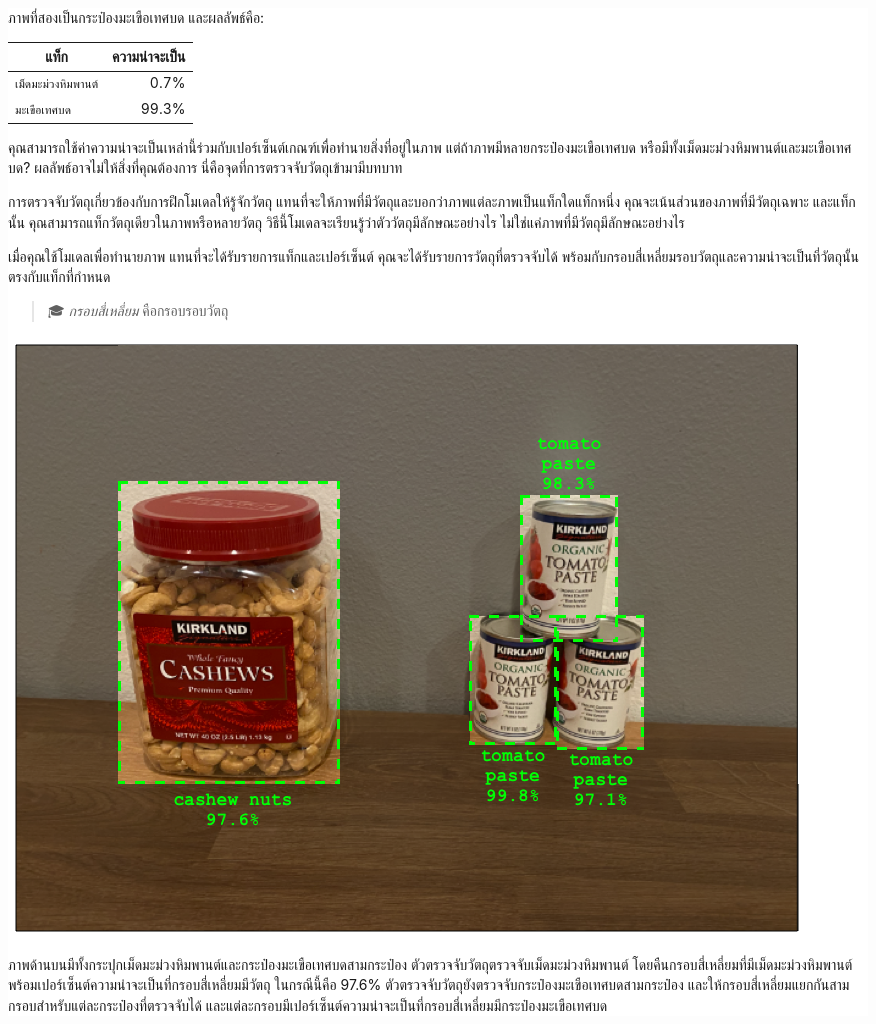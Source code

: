 ภาพที่สองเป็นกระป๋องมะเขือเทศบด และผลลัพธ์คือ:

| แท็ก            | ความน่าจะเป็น |
| -------------- | ----------: |
| `เม็ดมะม่วงหิมพานต์`  | 0.7%        |
| `มะเขือเทศบด` | 99.3%       |

คุณสามารถใช้ค่าความน่าจะเป็นเหล่านี้ร่วมกับเปอร์เซ็นต์เกณฑ์เพื่อทำนายสิ่งที่อยู่ในภาพ แต่ถ้าภาพมีหลายกระป๋องมะเขือเทศบด หรือมีทั้งเม็ดมะม่วงหิมพานต์และมะเขือเทศบด? ผลลัพธ์อาจไม่ให้สิ่งที่คุณต้องการ นี่คือจุดที่การตรวจจับวัตถุเข้ามามีบทบาท

การตรวจจับวัตถุเกี่ยวข้องกับการฝึกโมเดลให้รู้จักวัตถุ แทนที่จะให้ภาพที่มีวัตถุและบอกว่าภาพแต่ละภาพเป็นแท็กใดแท็กหนึ่ง คุณจะเน้นส่วนของภาพที่มีวัตถุเฉพาะ และแท็กนั้น คุณสามารถแท็กวัตถุเดียวในภาพหรือหลายวัตถุ วิธีนี้โมเดลจะเรียนรู้ว่าตัววัตถุมีลักษณะอย่างไร ไม่ใช่แค่ภาพที่มีวัตถุมีลักษณะอย่างไร

เมื่อคุณใช้โมเดลเพื่อทำนายภาพ แทนที่จะได้รับรายการแท็กและเปอร์เซ็นต์ คุณจะได้รับรายการวัตถุที่ตรวจจับได้ พร้อมกับกรอบสี่เหลี่ยมรอบวัตถุและความน่าจะเป็นที่วัตถุนั้นตรงกับแท็กที่กำหนด

> 🎓 *กรอบสี่เหลี่ยม* คือกรอบรอบวัตถุ

![การตรวจจับวัตถุของเม็ดมะม่วงหิมพานต์และมะเขือเทศบด](../../../../../translated_images/object-detector-cashews-tomato.1af7c26686b4db0e709754aeb196f4e73271f54e2085db3bcccb70d4a0d84d97.th.png)

ภาพด้านบนมีทั้งกระปุกเม็ดมะม่วงหิมพานต์และกระป๋องมะเขือเทศบดสามกระป๋อง ตัวตรวจจับวัตถุตรวจจับเม็ดมะม่วงหิมพานต์ โดยคืนกรอบสี่เหลี่ยมที่มีเม็ดมะม่วงหิมพานต์พร้อมเปอร์เซ็นต์ความน่าจะเป็นที่กรอบสี่เหลี่ยมมีวัตถุ ในกรณีนี้คือ 97.6% ตัวตรวจจับวัตถุยังตรวจจับกระป๋องมะเขือเทศบดสามกระป๋อง และให้กรอบสี่เหลี่ยมแยกกันสามกรอบสำหรับแต่ละกระป๋องที่ตรวจจับได้ และแต่ละกรอบมีเปอร์เซ็นต์ความน่าจะเป็นที่กรอบสี่เหลี่ยมมีกระป๋องมะเขือเทศบด
